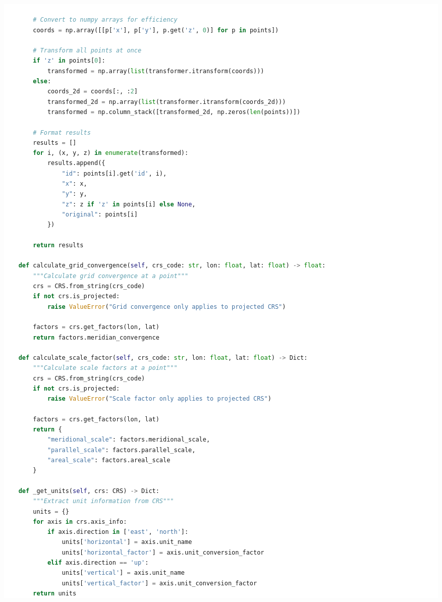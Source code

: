 ```python
        
        # Convert to numpy arrays for efficiency
        coords = np.array([[p['x'], p['y'], p.get('z', 0)] for p in points])
        
        # Transform all points at once
        if 'z' in points[0]:
            transformed = np.array(list(transformer.itransform(coords)))
        else:
            coords_2d = coords[:, :2]
            transformed_2d = np.array(list(transformer.itransform(coords_2d)))
            transformed = np.column_stack([transformed_2d, np.zeros(len(points))])
        
        # Format results
        results = []
        for i, (x, y, z) in enumerate(transformed):
            results.append({
                "id": points[i].get('id', i),
                "x": x,
                "y": y,
                "z": z if 'z' in points[i] else None,
                "original": points[i]
            })
        
        return results
    
    def calculate_grid_convergence(self, crs_code: str, lon: float, lat: float) -> float:
        """Calculate grid convergence at a point"""
        crs = CRS.from_string(crs_code)
        if not crs.is_projected:
            raise ValueError("Grid convergence only applies to projected CRS")
        
        factors = crs.get_factors(lon, lat)
        return factors.meridian_convergence
    
    def calculate_scale_factor(self, crs_code: str, lon: float, lat: float) -> Dict:
        """Calculate scale factors at a point"""
        crs = CRS.from_string(crs_code)
        if not crs.is_projected:
            raise ValueError("Scale factor only applies to projected CRS")
        
        factors = crs.get_factors(lon, lat)
        return {
            "meridional_scale": factors.meridional_scale,
            "parallel_scale": factors.parallel_scale,
            "areal_scale": factors.areal_scale
        }
    
    def _get_units(self, crs: CRS) -> Dict:
        """Extract unit information from CRS"""
        units = {}
        for axis in crs.axis_info:
            if axis.direction in ['east', 'north']:
                units['horizontal'] = axis.unit_name
                units['horizontal_factor'] = axis.unit_conversion_factor
            elif axis.direction == 'up':
                units['vertical'] = axis.unit_name
                units['vertical_factor'] = axis.unit_conversion_factor
        return units
```
